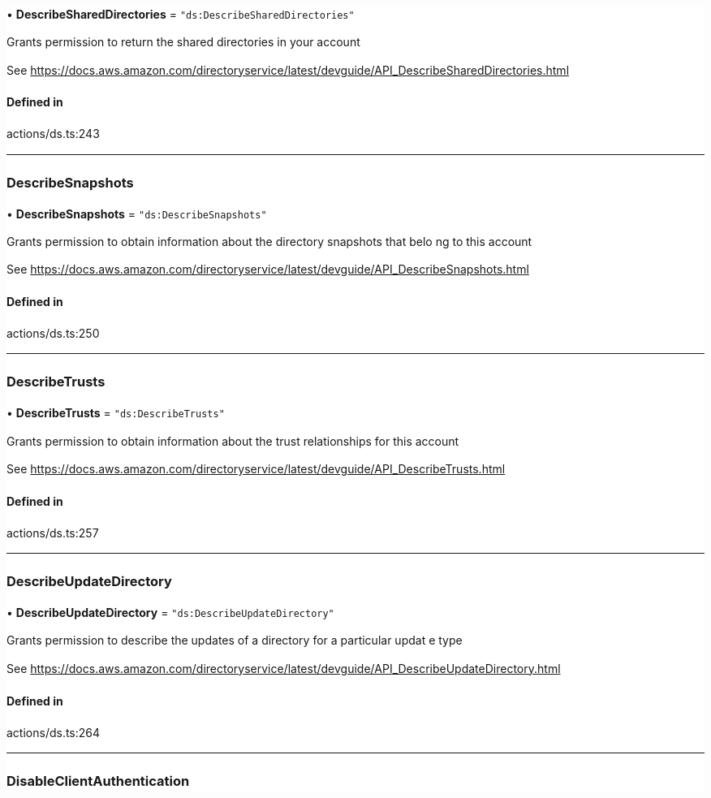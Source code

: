 • **DescribeSharedDirectories** = ``"ds:DescribeSharedDirectories"``

Grants permission to return the shared directories in your account

See https://docs.aws.amazon.com/directoryservice/latest/devguide/API_DescribeSharedDirectories.html

#### Defined in

actions/ds.ts:243

___

### DescribeSnapshots

• **DescribeSnapshots** = ``"ds:DescribeSnapshots"``

Grants permission to obtain information about the directory snapshots that belo
ng to this account

See https://docs.aws.amazon.com/directoryservice/latest/devguide/API_DescribeSnapshots.html

#### Defined in

actions/ds.ts:250

___

### DescribeTrusts

• **DescribeTrusts** = ``"ds:DescribeTrusts"``

Grants permission to obtain information about the trust relationships for this
account

See https://docs.aws.amazon.com/directoryservice/latest/devguide/API_DescribeTrusts.html

#### Defined in

actions/ds.ts:257

___

### DescribeUpdateDirectory

• **DescribeUpdateDirectory** = ``"ds:DescribeUpdateDirectory"``

Grants permission to describe the updates of a directory for a particular updat
e type

See https://docs.aws.amazon.com/directoryservice/latest/devguide/API_DescribeUpdateDirectory.html

#### Defined in

actions/ds.ts:264

___

### DisableClientAuthentication
